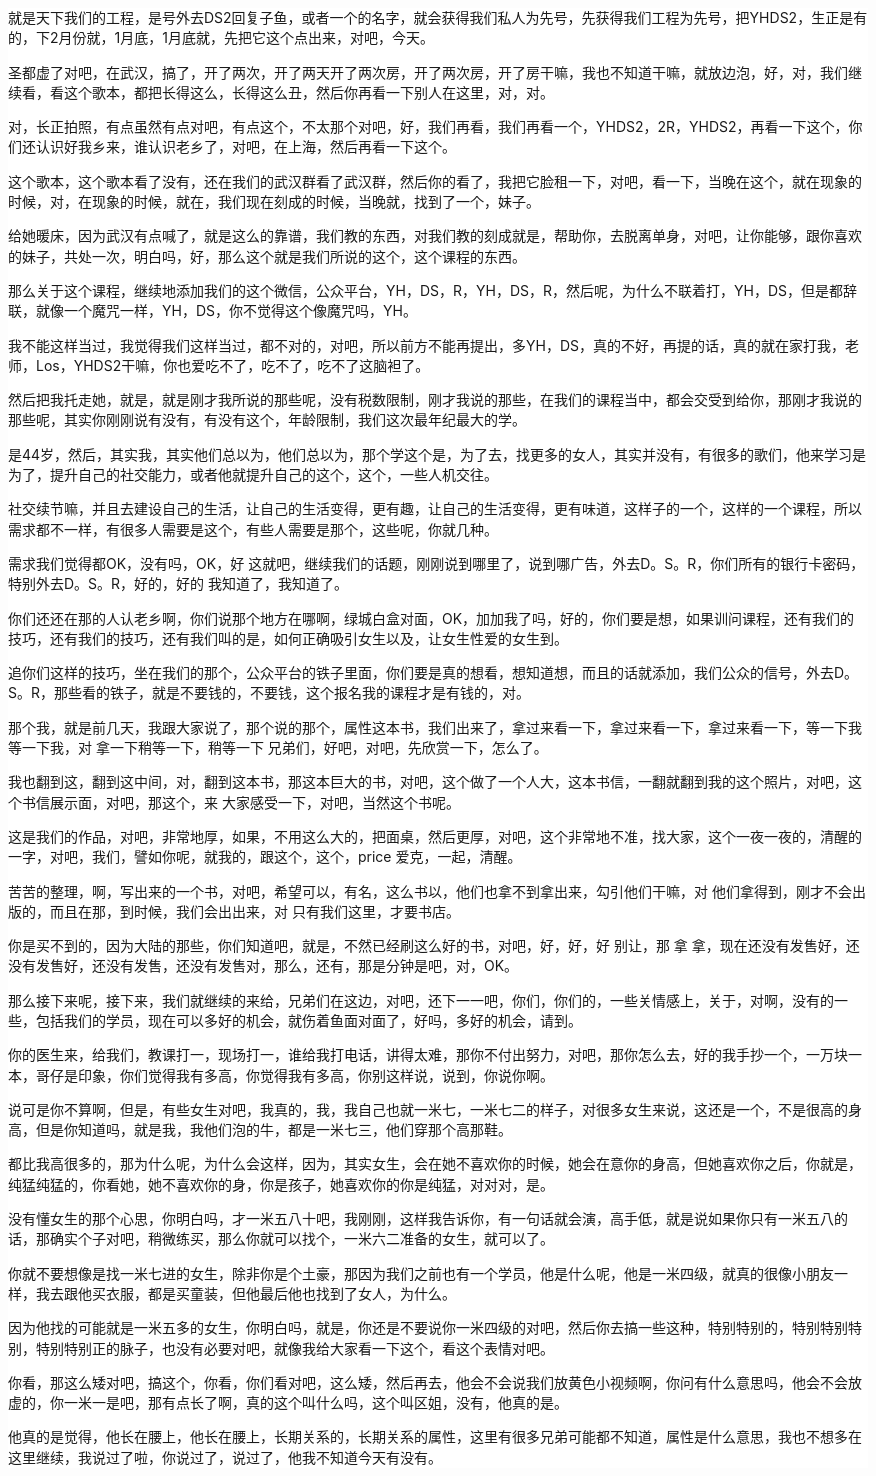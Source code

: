 就是天下我们的工程，是号外去DS2回复子鱼，或者一个的名字，就会获得我们私人为先号，先获得我们工程为先号，把YHDS2，生正是有的，下2月份就，1月底，1月底就，先把它这个点出来，对吧，今天。

圣都虚了对吧，在武汉，搞了，开了两次，开了两天开了两次房，开了两次房，开了房干嘛，我也不知道干嘛，就放边泡，好，对，我们继续看，看这个歌本，都把长得这么，长得这么丑，然后你再看一下别人在这里，对，对。

对，长正拍照，有点虽然有点对吧，有点这个，不太那个对吧，好，我们再看，我们再看一个，YHDS2，2R，YHDS2，再看一下这个，你们还认识好我乡来，谁认识老乡了，对吧，在上海，然后再看一下这个。

这个歌本，这个歌本看了没有，还在我们的武汉群看了武汉群，然后你的看了，我把它脸租一下，对吧，看一下，当晚在这个，就在现象的时候，对，在现象的时候，就在，我们现在刻成的时候，当晚就，找到了一个，妹子。

给她暖床，因为武汉有点喊了，就是这么的靠谱，我们教的东西，对我们教的刻成就是，帮助你，去脱离单身，对吧，让你能够，跟你喜欢的妹子，共处一次，明白吗，好，那么这个就是我们所说的这个，这个课程的东西。

那么关于这个课程，继续地添加我们的这个微信，公众平台，YH，DS，R，YH，DS，R，然后呢，为什么不联着打，YH，DS，但是都辞联，就像一个魔咒一样，YH，DS，你不觉得这个像魔咒吗，YH。

我不能这样当过，我觉得我们这样当过，都不对的，对吧，所以前方不能再提出，多YH，DS，真的不好，再提的话，真的就在家打我，老师，Los，YHDS2干嘛，你也爱吃不了，吃不了，吃不了这脑袒了。

然后把我托走她，就是，就是刚才我所说的那些呢，没有税数限制，刚才我说的那些，在我们的课程当中，都会交受到给你，那刚才我说的那些呢，其实你刚刚说有没有，有没有这个，年龄限制，我们这次最年纪最大的学。

是44岁，然后，其实我，其实他们总以为，他们总以为，那个学这个是，为了去，找更多的女人，其实并没有，有很多的歌们，他来学习是为了，提升自己的社交能力，或者他就提升自己的这个，这个，一些人机交往。

社交续节嘛，并且去建设自己的生活，让自己的生活变得，更有趣，让自己的生活变得，更有味道，这样子的一个，这样的一个课程，所以需求都不一样，有很多人需要是这个，有些人需要是那个，这些呢，你就几种。

需求我们觉得都OK，没有吗，OK，好 这就吧，继续我们的话题，刚刚说到哪里了，说到哪广告，外去D。S。R，你们所有的银行卡密码，特别外去D。S。R，好的，好的 我知道了，我知道了。

你们还还在那的人认老乡啊，你们说那个地方在哪啊，绿城白盒对面，OK，加加我了吗，好的，你们要是想，如果训问课程，还有我们的技巧，还有我们的技巧，还有我们叫的是，如何正确吸引女生以及，让女生性爱的女生到。

追你们这样的技巧，坐在我们的那个，公众平台的铁子里面，你们要是真的想看，想知道想，而且的话就添加，我们公众的信号，外去D。S。R，那些看的铁子，就是不要钱的，不要钱，这个报名我的课程才是有钱的，对。

那个我，就是前几天，我跟大家说了，那个说的那个，属性这本书，我们出来了，拿过来看一下，拿过来看一下，拿过来看一下，等一下我等一下我，对 拿一下稍等一下，稍等一下 兄弟们，好吧，对吧，先欣赏一下，怎么了。

我也翻到这，翻到这中间，对，翻到这本书，那这本巨大的书，对吧，这个做了一个人大，这本书信，一翻就翻到我的这个照片，对吧，这个书信展示面，对吧，那这个，来 大家感受一下，对吧，当然这个书呢。

这是我们的作品，对吧，非常地厚，如果，不用这么大的，把面桌，然后更厚，对吧，这个非常地不准，找大家，这个一夜一夜的，清醒的一字，对吧，我们，譬如你呢，就我的，跟这个，这个，price 爱克，一起，清醒。

苦苦的整理，啊，写出来的一个书，对吧，希望可以，有名，这么书以，他们也拿不到拿出来，勾引他们干嘛，对 他们拿得到，刚才不会出版的，而且在那，到时候，我们会出出来，对 只有我们这里，才要书店。

你是买不到的，因为大陆的那些，你们知道吧，就是，不然已经刷这么好的书，对吧，好，好，好 别让，那 拿 拿，现在还没有发售好，还没有发售好，还没有发售，还没有发售对，那么，还有，那是分钟是吧，对，OK。

那么接下来呢，接下来，我们就继续的来给，兄弟们在这边，对吧，还下一一吧，你们，你们的，一些关情感上，关于，对啊，没有的一些，包括我们的学员，现在可以多好的机会，就伤着鱼面对面了，好吗，多好的机会，请到。

你的医生来，给我们，教课打一，现场打一，谁给我打电话，讲得太难，那你不付出努力，对吧，那你怎么去，好的我手抄一个，一万块一本，哥仔是印象，你们觉得我有多高，你觉得我有多高，你别这样说，说到，你说你啊。

说可是你不算啊，但是，有些女生对吧，我真的，我，我自己也就一米七，一米七二的样子，对很多女生来说，这还是一个，不是很高的身高，但是你知道吗，就是我，我他们泡的牛，都是一米七三，他们穿那个高那鞋。

都比我高很多的，那为什么呢，为什么会这样，因为，其实女生，会在她不喜欢你的时候，她会在意你的身高，但她喜欢你之后，你就是，纯猛纯猛的，你看她，她不喜欢你的身，你是孩子，她喜欢你的你是纯猛，对对对，是。

没有懂女生的那个心思，你明白吗，才一米五八十吧，我刚刚，这样我告诉你，有一句话就会演，高手低，就是说如果你只有一米五八的话，那确实个子对吧，稍微练买，那么你就可以找个，一米六二准备的女生，就可以了。

你就不要想像是找一米七进的女生，除非你是个土豪，那因为我们之前也有一个学员，他是什么呢，他是一米四级，就真的很像小朋友一样，我去跟他买衣服，都是买童装，但他最后他也找到了女人，为什么。

因为他找的可能就是一米五多的女生，你明白吗，就是，你还是不要说你一米四级的对吧，然后你去搞一些这种，特别特别的，特别特别特别，特别特别正的脉子，也没有必要对吧，就像我给大家看一下这个，看这个表情对吧。

你看，那这么矮对吧，搞这个，你看，你们看对吧，这么矮，然后再去，他会不会说我们放黄色小视频啊，你问有什么意思吗，他会不会放虚的，你一米一是吧，那有点长了啊，真的这个叫什么吗，这个叫区姐，没有，他真的是。

他真的是觉得，他长在腰上，他长在腰上，长期关系的，长期关系的属性，这里有很多兄弟可能都不知道，属性是什么意思，我也不想多在这里继续，我说过了啦，你说过了，说过了，他我不知道今天有没有。
